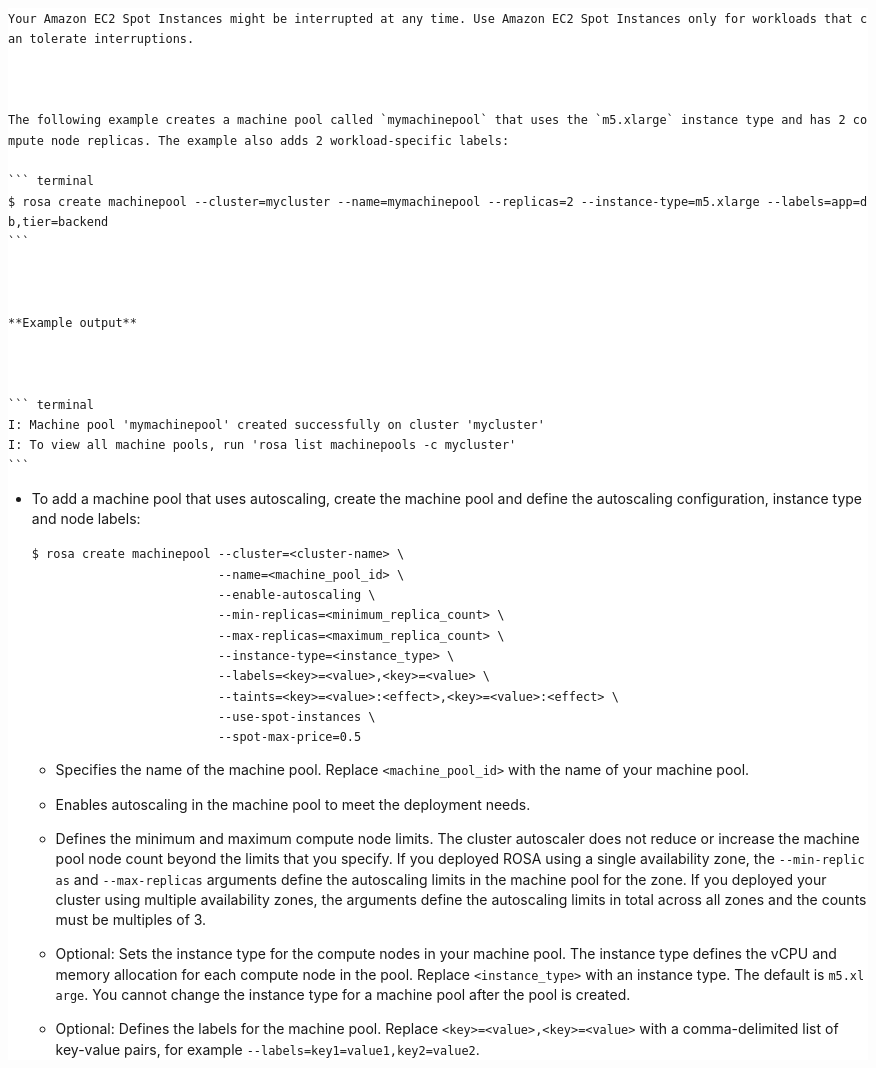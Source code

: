 
    Your Amazon EC2 Spot Instances might be interrupted at any time. Use Amazon EC2 Spot Instances only for workloads that can tolerate interruptions.

    

    The following example creates a machine pool called `mymachinepool` that uses the `m5.xlarge` instance type and has 2 compute node replicas. The example also adds 2 workload-specific labels:

    ``` terminal
    $ rosa create machinepool --cluster=mycluster --name=mymachinepool --replicas=2 --instance-type=m5.xlarge --labels=app=db,tier=backend
    ```

    

    **Example output**

    

    ``` terminal
    I: Machine pool 'mymachinepool' created successfully on cluster 'mycluster'
    I: To view all machine pools, run 'rosa list machinepools -c mycluster'
    ```

-   To add a machine pool that uses autoscaling, create the machine pool and define the autoscaling configuration, instance type and node labels:

    ``` terminal
    $ rosa create machinepool --cluster=<cluster-name> \
                              --name=<machine_pool_id> \ 
                              --enable-autoscaling \ 
                              --min-replicas=<minimum_replica_count> \ 
                              --max-replicas=<maximum_replica_count> \ 
                              --instance-type=<instance_type> \ 
                              --labels=<key>=<value>,<key>=<value> \ 
                              --taints=<key>=<value>:<effect>,<key>=<value>:<effect> \ 
                              --use-spot-instances \ 
                              --spot-max-price=0.5 
    ```

    -   Specifies the name of the machine pool. Replace `<machine_pool_id>` with the name of your machine pool.

    -   Enables autoscaling in the machine pool to meet the deployment needs.

    -   Defines the minimum and maximum compute node limits. The cluster autoscaler does not reduce or increase the machine pool node count beyond the limits that you specify. If you deployed ROSA using a single availability zone, the `--min-replicas` and `--max-replicas` arguments define the autoscaling limits in the machine pool for the zone. If you deployed your cluster using multiple availability zones, the arguments define the autoscaling limits in total across all zones and the counts must be multiples of 3.

    -   Optional: Sets the instance type for the compute nodes in your machine pool. The instance type defines the vCPU and memory allocation for each compute node in the pool. Replace `<instance_type>` with an instance type. The default is `m5.xlarge`. You cannot change the instance type for a machine pool after the pool is created.

    -   Optional: Defines the labels for the machine pool. Replace `<key>=<value>,<key>=<value>` with a comma-delimited list of key-value pairs, for example `--labels=key1=value1,key2=value2`.
